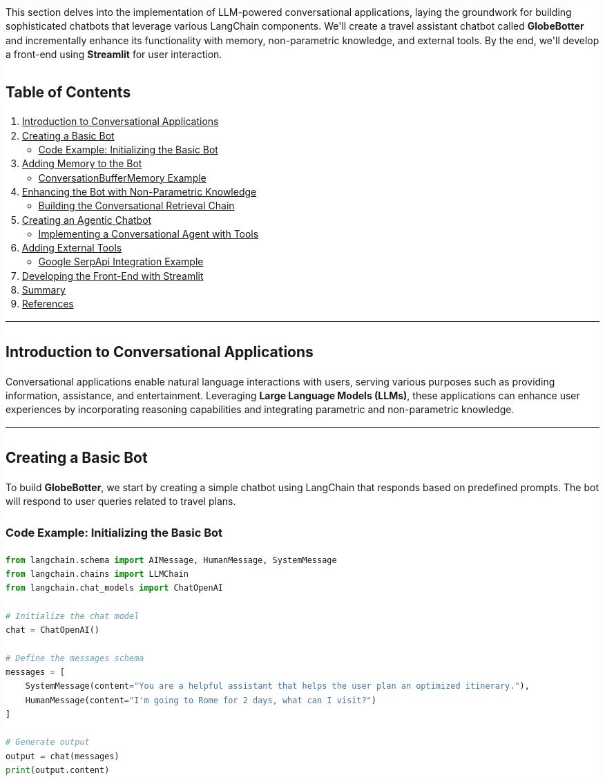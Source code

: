 This section delves into the implementation of LLM-powered conversational applications, laying the groundwork for building sophisticated chatbots that leverage various LangChain components. We'll create a travel assistant chatbot called **GlobeBotter** and incrementally enhance its functionality with memory, non-parametric knowledge, and external tools. By the end, we'll develop a front-end using **Streamlit** for user interaction.

## Table of Contents
1. [Introduction to Conversational Applications](#introduction-to-conversational-applications)
2. [Creating a Basic Bot](#creating-a-basic-bot)
   - [Code Example: Initializing the Basic Bot](#code-example-initializing-the-basic-bot)
3. [Adding Memory to the Bot](#adding-memory-to-the-bot)
   - [ConversationBufferMemory Example](#conversationbuffermemory-example)
4. [Enhancing the Bot with Non-Parametric Knowledge](#enhancing-the-bot-with-non-parametric-knowledge)
   - [Building the Conversational Retrieval Chain](#building-the-conversational-retrieval-chain)
5. [Creating an Agentic Chatbot](#creating-an-agentic-chatbot)
   - [Implementing a Conversational Agent with Tools](#implementing-a-conversational-agent-with-tools)
6. [Adding External Tools](#adding-external-tools)
   - [Google SerpApi Integration Example](#google-serpapi-integration-example)
7. [Developing the Front-End with Streamlit](#developing-the-front-end-with-streamlit)
8. [Summary](#summary)
9. [References](#references)

---

## Introduction to Conversational Applications
Conversational applications enable natural language interactions with users, serving various purposes such as providing information, assistance, and entertainment. Leveraging **Large Language Models (LLMs)**, these applications can enhance user experiences by incorporating reasoning capabilities and integrating parametric and non-parametric knowledge.

---

## Creating a Basic Bot

To build **GlobeBotter**, we start by creating a simple chatbot using LangChain that responds based on predefined prompts. The bot will respond to user queries related to travel plans.

### Code Example: Initializing the Basic Bot

```python
from langchain.schema import AIMessage, HumanMessage, SystemMessage
from langchain.chains import LLMChain
from langchain.chat_models import ChatOpenAI

# Initialize the chat model
chat = ChatOpenAI()

# Define the messages schema
messages = [
    SystemMessage(content="You are a helpful assistant that helps the user plan an optimized itinerary."),
    HumanMessage(content="I'm going to Rome for 2 days, what can I visit?")
]

# Generate output
output = chat(messages)
print(output.content)
```
